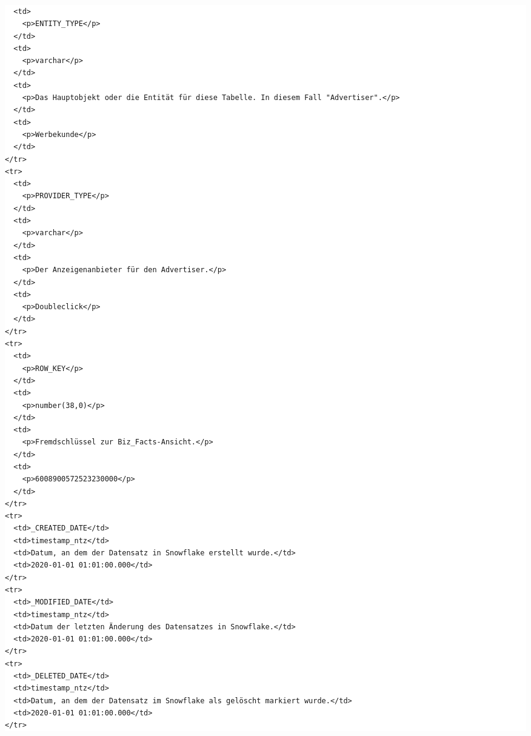       <td>
        <p>ENTITY_TYPE</p>
      </td>
      <td>
        <p>varchar</p>
      </td>
      <td>
        <p>Das Hauptobjekt oder die Entität für diese Tabelle. In diesem Fall "Advertiser".</p>
      </td>
      <td>
        <p>Werbekunde</p>
      </td>
    </tr>
    <tr>
      <td>
        <p>PROVIDER_TYPE</p>
      </td>
      <td>
        <p>varchar</p>
      </td>
      <td>
        <p>Der Anzeigenanbieter für den Advertiser.</p>
      </td>
      <td>
        <p>Doubleclick</p>
      </td>
    </tr>
    <tr>
      <td>
        <p>ROW_KEY</p>
      </td>
      <td>
        <p>number(38,0)</p>
      </td>
      <td>
        <p>Fremdschlüssel zur Biz_Facts-Ansicht.</p>
      </td>
      <td>
        <p>6008900572523230000</p>
      </td>
    </tr>
    <tr>
      <td>_CREATED_DATE</td>
      <td>timestamp_ntz</td>
      <td>Datum, an dem der Datensatz in Snowflake erstellt wurde.</td>
      <td>2020-01-01 01:01:00.000</td>
    </tr>
    <tr>
      <td>_MODIFIED_DATE</td>
      <td>timestamp_ntz</td>
      <td>Datum der letzten Änderung des Datensatzes in Snowflake.</td>
      <td>2020-01-01 01:01:00.000</td>
    </tr>
    <tr>
      <td>_DELETED_DATE</td>
      <td>timestamp_ntz</td>
      <td>Datum, an dem der Datensatz im Snowflake als gelöscht markiert wurde.</td>
      <td>2020-01-01 01:01:00.000</td>
    </tr>
  </tbody>
</table>

